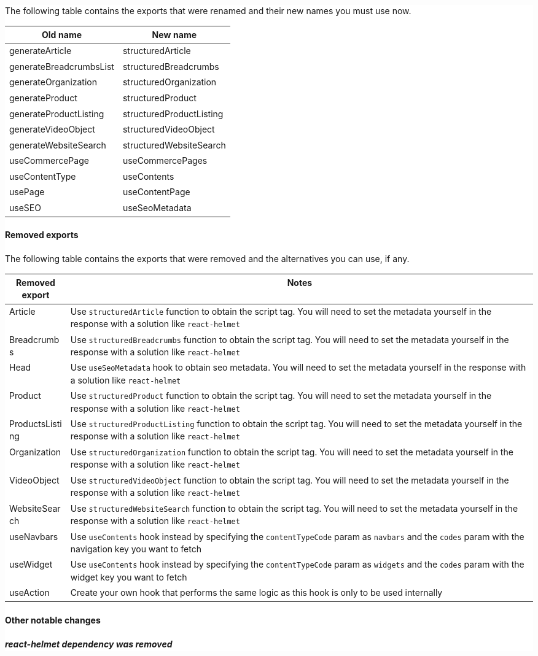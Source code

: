 The following table contains the exports that were renamed and their new names you must use now.

| Old name                | New name                 |
| ----------------------- | ------------------------ |
| generateArticle         | structuredArticle        |
| generateBreadcrumbsList | structuredBreadcrumbs    |
| generateOrganization    | structuredOrganization   |
| generateProduct         | structuredProduct        |
| generateProductListing  | structuredProductListing |
| generateVideoObject     | structuredVideoObject    |
| generateWebsiteSearch   | structuredWebsiteSearch  |
| useCommercePage         | useCommercePages         |
| useContentType          | useContents              |
| usePage                 | useContentPage           |
| useSEO                  | useSeoMetadata           |

#### Removed exports

The following table contains the exports that were removed and the alternatives you can use, if any.

| Removed export  | Notes                                                                                                                                                            |
| --------------- | ---------------------------------------------------------------------------------------------------------------------------------------------------------------- |
| Article         | Use `structuredArticle` function to obtain the script tag. You will need to set the metadata yourself in the response with a solution like `react-helmet`        |
| Breadcrumbs     | Use `structuredBreadcrumbs` function to obtain the script tag. You will need to set the metadata yourself in the response with a solution like `react-helmet`    |
| Head            | Use `useSeoMetadata` hook to obtain seo metadata. You will need to set the metadata yourself in the response with a solution like `react-helmet`                 |
| Product         | Use `structuredProduct` function to obtain the script tag. You will need to set the metadata yourself in the response with a solution like `react-helmet`        |
| ProductsListing | Use `structuredProductListing` function to obtain the script tag. You will need to set the metadata yourself in the response with a solution like `react-helmet` |
| Organization    | Use `structuredOrganization` function to obtain the script tag. You will need to set the metadata yourself in the response with a solution like `react-helmet`   |
| VideoObject     | Use `structuredVideoObject` function to obtain the script tag. You will need to set the metadata yourself in the response with a solution like `react-helmet`    |
| WebsiteSearch   | Use `structuredWebsiteSearch` function to obtain the script tag. You will need to set the metadata yourself in the response with a solution like `react-helmet`  |
| useNavbars      | Use `useContents` hook instead by specifying the `contentTypeCode` param as `navbars` and the `codes` param with the navigation key you want to fetch            |
| useWidget       | Use `useContents` hook instead by specifying the `contentTypeCode` param as `widgets` and the `codes` param with the widget key you want to fetch                |
| useAction       | Create your own hook that performs the same logic as this hook is only to be used internally                                                                     |

#### Other notable changes

##### react-helmet dependency was removed
